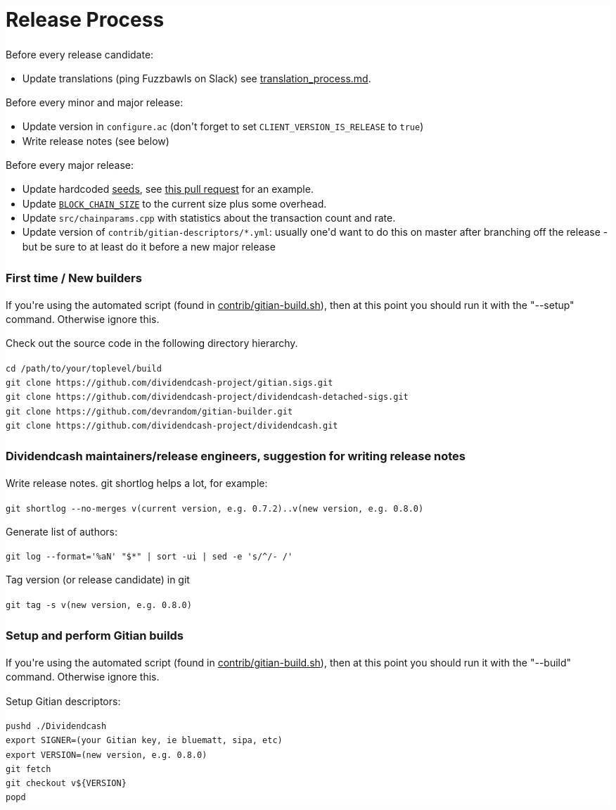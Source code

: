 Release Process
====================

Before every release candidate:

* Update translations (ping Fuzzbawls on Slack) see [translation_process.md](https://github.com/Dividendcash-Project/Dividendcash/blob/master/doc/translation_process.md#synchronising-translations).

Before every minor and major release:

* Update version in `configure.ac` (don't forget to set `CLIENT_VERSION_IS_RELEASE` to `true`)
* Write release notes (see below)

Before every major release:

* Update hardcoded [seeds](/contrib/seeds/README.md), see [this pull request](https://github.com/bitcoin/bitcoin/pull/7415) for an example.
* Update [`BLOCK_CHAIN_SIZE`](/src/qt/intro.cpp) to the current size plus some overhead.
* Update `src/chainparams.cpp` with statistics about the transaction count and rate.
* Update version of `contrib/gitian-descriptors/*.yml`: usually one'd want to do this on master after branching off the release - but be sure to at least do it before a new major release

### First time / New builders

If you're using the automated script (found in [contrib/gitian-build.sh](/contrib/gitian-build.sh)), then at this point you should run it with the "--setup" command. Otherwise ignore this.

Check out the source code in the following directory hierarchy.

    cd /path/to/your/toplevel/build
    git clone https://github.com/dividendcash-project/gitian.sigs.git
    git clone https://github.com/dividendcash-project/dividendcash-detached-sigs.git
    git clone https://github.com/devrandom/gitian-builder.git
    git clone https://github.com/dividendcash-project/dividendcash.git

### Dividendcash maintainers/release engineers, suggestion for writing release notes

Write release notes. git shortlog helps a lot, for example:

    git shortlog --no-merges v(current version, e.g. 0.7.2)..v(new version, e.g. 0.8.0)


Generate list of authors:

    git log --format='%aN' "$*" | sort -ui | sed -e 's/^/- /'

Tag version (or release candidate) in git

    git tag -s v(new version, e.g. 0.8.0)

### Setup and perform Gitian builds

If you're using the automated script (found in [contrib/gitian-build.sh](/contrib/gitian-build.sh)), then at this point you should run it with the "--build" command. Otherwise ignore this.

Setup Gitian descriptors:

    pushd ./Dividendcash
    export SIGNER=(your Gitian key, ie bluematt, sipa, etc)
    export VERSION=(new version, e.g. 0.8.0)
    git fetch
    git checkout v${VERSION}
    popd

